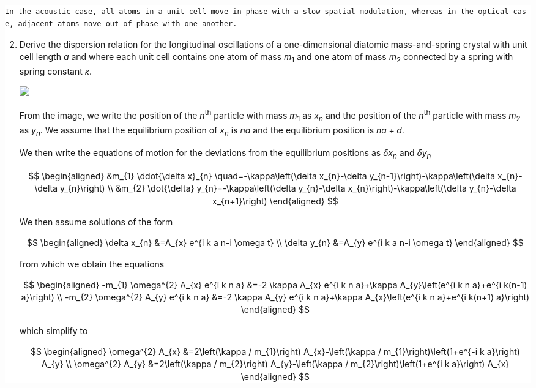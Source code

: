     In the acoustic case, all atoms in a unit cell move in-phase with a slow spatial modulation, whereas in the optical case, adjacent atoms move out of phase with one another.


2. Derive the dispersion relation for the longitudinal oscillations of a one-dimensional diatomic mass-and-spring crystal with unit cell length $a$ and where each unit cell contains one atom of mass $m_1$ and one atom of mass $m_2$ connected by a spring with spring constant $\kappa$.

    ![](../images/3-2.png)

    From the image, we write the position of the $n^{\textrm{th}}$ particle with mass $m_1$ as $x_n$ and the position of the $n^{\textrm{th}}$ particle with mass $m_2$ as $y_n$. We assume that the equilibrium position of $x_n$ is $n a$ and the equilibrium position is $n a + d$.

    We then write the equations of motion for the deviations from the equilibrium positions as $\delta x_n$ and $\delta y_n$

    $$
    \begin{aligned}
    &m_{1} \ddot{\delta x}_{n} \quad=-\kappa\left(\delta x_{n}-\delta y_{n-1}\right)-\kappa\left(\delta x_{n}-\delta y_{n}\right) \\
    &m_{2} \dot{\delta} y_{n}=-\kappa\left(\delta y_{n}-\delta x_{n}\right)-\kappa\left(\delta y_{n}-\delta x_{n+1}\right)
    \end{aligned}
    $$

    We then assume solutions of the form

    $$
    \begin{aligned}
    \delta x_{n} &=A_{x} e^{i k a n-i \omega t} \\
    \delta y_{n} &=A_{y} e^{i k a n-i \omega t}
    \end{aligned}
    $$

    from which we obtain the equations

    $$
    \begin{aligned}
    -m_{1} \omega^{2} A_{x} e^{i k n a} &=-2 \kappa A_{x} e^{i k n a}+\kappa A_{y}\left(e^{i k n a}+e^{i k(n-1) a}\right) \\
    -m_{2} \omega^{2} A_{y} e^{i k n a} &=-2 \kappa A_{y} e^{i k n a}+\kappa A_{x}\left(e^{i k n a}+e^{i k(n+1) a}\right)
    \end{aligned}
    $$

    which simplify to

    $$
    \begin{aligned}
    \omega^{2} A_{x} &=2\left(\kappa / m_{1}\right) A_{x}-\left(\kappa / m_{1}\right)\left(1+e^{-i k a}\right) A_{y} \\
    \omega^{2} A_{y} &=2\left(\kappa / m_{2}\right) A_{y}-\left(\kappa / m_{2}\right)\left(1+e^{i k a}\right) A_{x}
    \end{aligned}
    $$
